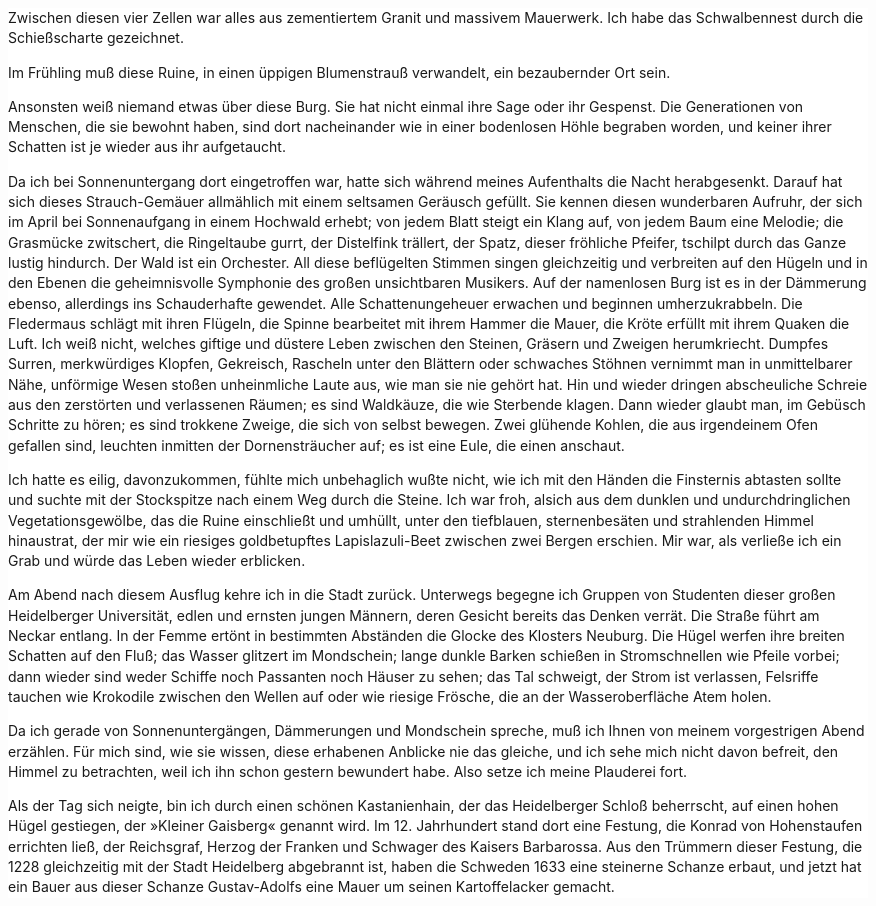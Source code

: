 Zwischen diesen vier Zellen war alles aus zementiertem Granit und massivem Mauerwerk. Ich habe das Schwalbennest durch die Schießscharte gezeichnet.

Im Frühling muß diese Ruine, in einen üppigen Blumenstrauß verwandelt, ein bezaubernder Ort sein.

Ansonsten weiß niemand etwas über diese Burg. Sie hat nicht einmal ihre Sage oder ihr Gespenst. Die Generationen von Menschen, die sie bewohnt haben, sind dort nacheinander wie in einer bodenlosen Höhle begraben worden, und keiner ihrer Schatten ist je wieder aus ihr aufgetaucht.

Da ich bei Sonnenuntergang dort eingetroffen war, hatte sich während meines Aufenthalts die Nacht herabgesenkt. Darauf hat sich dieses Strauch-Gemäuer allmählich mit einem seltsamen Geräusch gefüllt. Sie kennen diesen wunderbaren Aufruhr, der sich im April bei Sonnenaufgang in einem Hochwald erhebt; von jedem Blatt steigt ein Klang auf, von jedem Baum eine Melodie; die Grasmücke zwitschert, die Ringeltaube gurrt, der Distelfink trällert, der Spatz, dieser fröhliche Pfeifer, tschilpt durch das Ganze lustig hindurch. Der Wald ist ein Orchester. All diese beflügelten Stimmen singen gleichzeitig und verbreiten auf den Hügeln und in den Ebenen die geheimnisvolle Symphonie des großen unsichtbaren Musikers. Auf der namenlosen Burg ist es in der Dämmerung ebenso, allerdings ins Schauderhafte gewendet. Alle Schattenungeheuer erwachen und beginnen umherzukrabbeln. Die Fledermaus schlägt mit ihren Flügeln, die Spinne bearbeitet mit ihrem Hammer die Mauer, die Kröte erfüllt mit ihrem Quaken die Luft. Ich weiß nicht, welches giftige und düstere Leben zwischen den Steinen, Gräsern und Zweigen herumkriecht. Dumpfes Surren, merkwürdiges Klopfen, Gekreisch, Rascheln unter den Blättern oder schwaches Stöhnen vernimmt man in unmittelbarer Nähe, unförmige Wesen stoßen unheinmliche Laute aus, wie man sie nie gehört hat. Hin und wieder dringen abscheuliche Schreie aus den zerstörten und verlassenen Räumen; es sind Waldkäuze, die wie Sterbende klagen. Dann wieder glaubt man, im Gebüsch Schritte zu hören; es sind trokkene Zweige, die sich von selbst bewegen. Zwei glühende Kohlen, die aus irgendeinem Ofen gefallen sind, leuchten inmitten der Dornensträucher auf; es ist eine Eule, die einen anschaut.

Ich hatte es eilig, davonzukommen, fühlte mich unbehaglich wußte nicht, wie ich mit den Händen die Finsternis abtasten sollte und suchte mit der Stockspitze nach einem Weg durch die Steine. Ich war froh, alsich aus dem dunklen und undurchdringlichen Vegetationsgewölbe, das die Ruine einschließt und umhüllt, unter den tiefblauen, sternenbesäten und strahlenden Himmel hinaustrat, der mir wie ein riesiges goldbetupftes Lapislazuli-Beet zwischen zwei Bergen erschien. Mir war, als verließe ich ein Grab und würde das Leben wieder erblicken.

Am Abend nach diesem Ausflug kehre ich in die Stadt zurück. Unterwegs begegne ich Gruppen von Studenten dieser großen Heidelberger Universität, edlen und ernsten jungen Männern, deren Gesicht bereits das Denken verrät. Die Straße führt am Neckar entlang. In der Femme ertönt in bestimmten Abständen die Glocke des Klosters Neuburg. Die Hügel werfen ihre breiten Schatten auf den Fluß; das Wasser glitzert im Mondschein; lange dunkle Barken schießen in Stromschnellen wie Pfeile vorbei; dann wieder sind weder Schiffe noch Passanten noch Häuser zu sehen; das Tal schweigt, der Strom ist verlassen, Felsriffe tauchen wie Krokodile zwischen den Wellen auf oder wie riesige Frösche, die an der Wasseroberfläche Atem holen.

Da ich gerade von Sonnenuntergängen, Dämmerungen und Mondschein spreche, muß ich Ihnen von meinem vorgestrigen Abend erzählen. Für mich sind, wie sie wissen, diese erhabenen Anblicke nie das gleiche, und ich sehe mich nicht davon befreit, den Himmel zu betrachten, weil ich ihn schon gestern bewundert habe. Also setze ich meine Plauderei fort.

Als der Tag sich neigte, bin ich durch einen schönen Kastanienhain, der das Heidelberger Schloß beherrscht, auf einen hohen Hügel gestiegen, der »Kleiner Gaisberg« genannt wird. Im 12. Jahrhundert stand dort eine Festung, die Konrad von Hohenstaufen errichten ließ, der Reichsgraf, Herzog der Franken und Schwager des Kaisers Barbarossa. Aus den Trümmern dieser Festung, die 1228 gleichzeitig mit der Stadt Heidelberg abgebrannt ist, haben die Schweden 1633 eine steinerne Schanze erbaut, und jetzt hat ein Bauer aus dieser Schanze Gustav-Adolfs eine Mauer um seinen Kartoffelacker gemacht.
